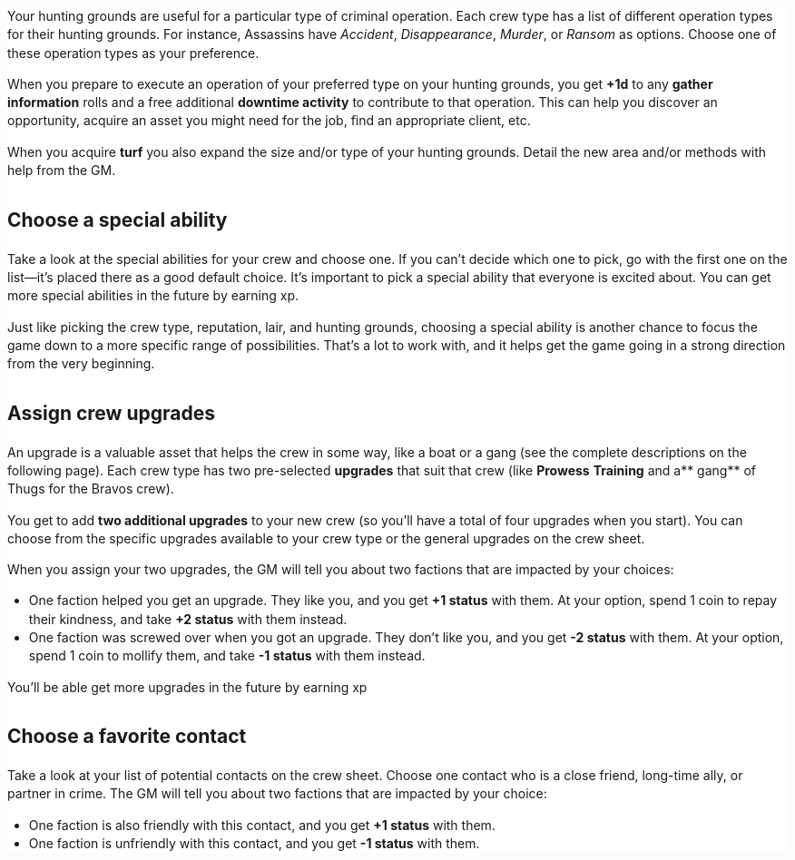 Your hunting grounds are useful for a particular type of criminal operation. Each crew type has a list of different operation types for their hunting grounds. For instance, Assassins have _Accident_, _Disappearance_, _Murder_, or _Ransom_ as options. Choose one of these operation types as your preference.

When you prepare to execute an operation of your preferred type on your hunting grounds, you  get **+1d** to any **gather information** rolls and a free additional **downtime activity** to contribute to that operation. This can help you discover an opportunity, acquire an asset you might need for the job, find an appropriate client, etc.

When you acquire **turf** you also expand the size and/or type of your hunting grounds. Detail the new area and/or methods with help from the GM.

## Choose a special ability

Take a look at the special abilities for your crew and choose one. If you can’t decide which one to pick, go with the first one on the list—it’s placed there as a good default choice. It’s important to pick a special ability that everyone is excited about. You can get more special abilities in the future by earning xp.

Just like picking the crew type, reputation, lair, and hunting grounds, choosing a special ability is another chance to focus the game down to a more specific range of possibilities. That’s a lot to work with, and it helps get the game going in a strong direction from the very beginning.

## Assign crew upgrades

An upgrade is a valuable asset that helps the crew in some way, like a boat or a gang (see the complete descriptions on the following page). Each crew type has two pre-selected **upgrades** that suit that crew (like **Prowess** **Training** and a** gang** of Thugs for the Bravos crew).

You get to add **two additional upgrades** to your new crew (so you’ll have a total of four upgrades when you start). You can choose from the specific upgrades available to your crew type or the general upgrades on the crew sheet.

When you assign your two upgrades, the GM will tell you about two factions that are impacted by your choices:

* One faction helped you get an upgrade. They like you, and you get **+1 status** with them. At your option, spend 1 <span class="game-term">coin </span>to repay their kindness, and take **+2 status** with them instead.
* One faction was screwed over when you got an upgrade. They don’t like you, and you get **-2 status** with them. At your option, spend 1 <span class="game-term">coin </span>to mollify them, and take **-1 status** with them instead.


You’ll be able get more upgrades in the future by earning xp

## Choose a favorite contact

Take a look at your list of potential contacts on the crew sheet. Choose one contact who is a close friend, long-time ally, or partner in crime. The GM will tell you about two factions that are impacted by your choice:

* One faction is also friendly with this contact, and you get **+1 status** with them.
* One faction is unfriendly with this contact, and you get **-1 status** with them.
